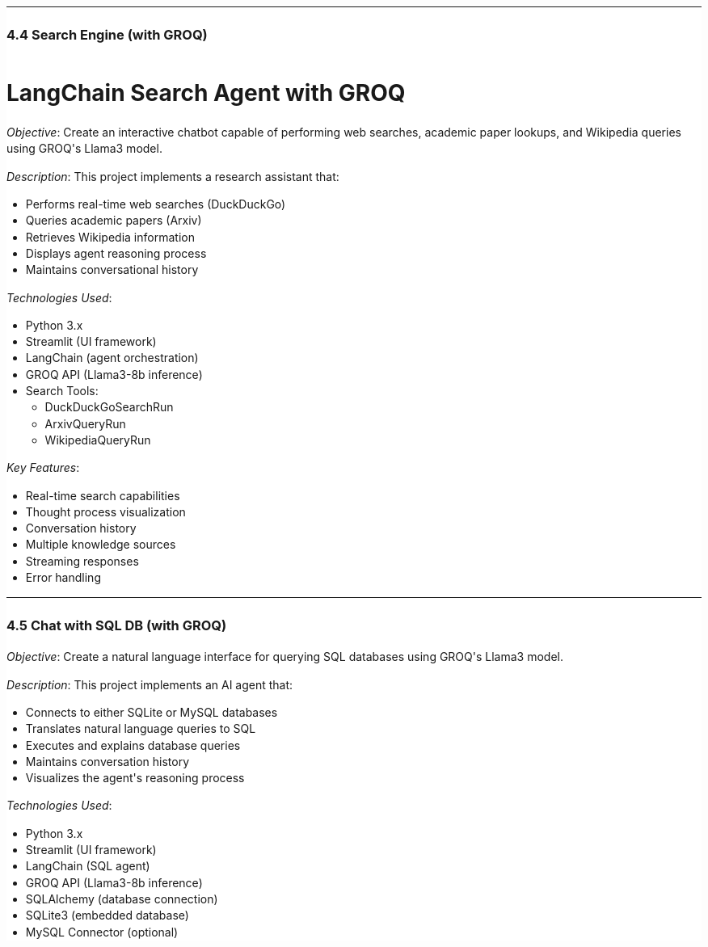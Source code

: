 
---

### 4.4 Search Engine (with GROQ)

# LangChain Search Agent with GROQ

*Objective*: Create an interactive chatbot capable of performing web searches, academic paper lookups, and Wikipedia queries using GROQ's Llama3 model.

*Description*: This project implements a research assistant that:
- Performs real-time web searches (DuckDuckGo)
- Queries academic papers (Arxiv)
- Retrieves Wikipedia information
- Displays agent reasoning process
- Maintains conversational history

*Technologies Used*:
- Python 3.x
- Streamlit (UI framework)
- LangChain (agent orchestration)
- GROQ API (Llama3-8b inference)
- Search Tools:
  - DuckDuckGoSearchRun
  - ArxivQueryRun
  - WikipediaQueryRun

*Key Features*:
- Real-time search capabilities
- Thought process visualization
- Conversation history
- Multiple knowledge sources
- Streaming responses
- Error handling



---

### 4.5 Chat with SQL DB (with GROQ)


*Objective*: Create a natural language interface for querying SQL databases using GROQ's Llama3 model.

*Description*: This project implements an AI agent that:
- Connects to either SQLite or MySQL databases
- Translates natural language queries to SQL
- Executes and explains database queries
- Maintains conversation history
- Visualizes the agent's reasoning process

*Technologies Used*:
- Python 3.x
- Streamlit (UI framework)
- LangChain (SQL agent)
- GROQ API (Llama3-8b inference)
- SQLAlchemy (database connection)
- SQLite3 (embedded database)
- MySQL Connector (optional)
